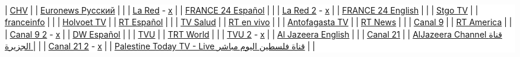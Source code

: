 | [CHV](https://www.youtube.com/channel/UC8EdTmyUaFIfZvVttJ9lgIA)                                                                     |                                                                                             | [Euronews Русский](https://www.youtube.com/channel/UCFzJjgVicCtFxJ5B0P_ei8A)                                            |                                                                                                     |
| [La Red](https://www.lared.cl/senal-online) - [x](https://github.com/AINMcl/AINMcl.github.io/tree/master/Monitores)                 |                                                                                             | [FRANCE 24 Español](https://www.youtube.com/channel/UCUdOoVWuWmgo1wByzcsyKDQ)                                           |                                                                                                     |
| [La Red 2](https://www.lared.cl/senal-online) - [x](https://raw.githubusercontent.com/Televito/TDT-Mundo/main/IPTV)                 |                                                                                             | [FRANCE 24 English](https://www.youtube.com/channel/UCQfwfsi5VrQ8yKZ-UWmAEFg)                                           |                                                                                                     |
| [Stgo TV](https://www.santiagotelevision.cl/)                                                                                       |                                                                                             | [franceinfo](https://www.youtube.com/channel/UCO6K_kkdP-lnSCiO3tPx7WA)                                                  |                                                                                                     |
| [Holvoet TV](https://holvoet.cl/en-vivo/)                                                                                           |                                                                                             | [RT Español](https://www.youtube.com/channel/UC2mtXUpAYLYJIZ2deSPhlqw)                                                  |                                                                                                     |
| [TV Salud](https://tvsalud.cl/)                                                                                                     |                                                                                             | [RT en vivo](https://www.youtube.com/channel/UCEIhICHOQOonjE6V0SLdrHQ)                                                  |                                                                                                     |
| [Antofagasta TV](https://www.antofagasta.tv/)                                                                                       |                                                                                             | [RT News](https://www.youtube.com/channel/UCpwvZwUam-URkxB7g4USKpg)                                                     |                                                                                                     |
| [Canal 9](https://www.canal9.cl/en-vivo/)                                                                                           |                                                                                             | [RT America](https://www.youtube.com/channel/UCczrL-2b-gYK3l4yDld4XlQ)                                                  |                                                                                                     |
| [Canal 9 2](https://www.canal9.cl/en-vivo/) - [x](https://www.chileiptv.cl/)                                                        |                                                                                             | [DW Español](https://www.youtube.com/channel/UCT4Jg8h03dD0iN3Pb5L0PMA)                                                  |                                                                                                     |
| [TVU](https://www.tvu.cl/)                                                                                                          |                                                                                             | [TRT World](https://www.youtube.com/channel/UC7fWeaHhqgM4Ry-RMpM2YYw)                                                   |                                                                                                     |
| [TVU 2](https://www.tvu.cl/) - [x](https://www.chileiptv.cl/)                                                                       |                                                                                             | [Al Jazeera English](https://www.youtube.com/channel/UCNye-wNBqNL5ZzHSJj3l8Bg)                                          |                                                                                                     |
| [Canal 21](https://www.canal21tv.cl/wp/en-vivo/)                                                                                    |                                                                                             | [AlJazeera Channel قناة الجزيرة ](https://www.youtube.com/channel/UCfiwzLy-8yKzIbsmZTzxDgw)                             |                                                                                                     |
| [Canal 21 2](https://www.canal21tv.cl/wp/en-vivo/) - [x](https://www.chileiptv.cl/)                                                 |                                                                                             | [Palestine Today TV - Live قناة فلسطين اليوم مباشر](https://www.youtube.com/channel/UCQiGmJwJHVd3xcEbUmxM4Kw)           |                                                                                                     |